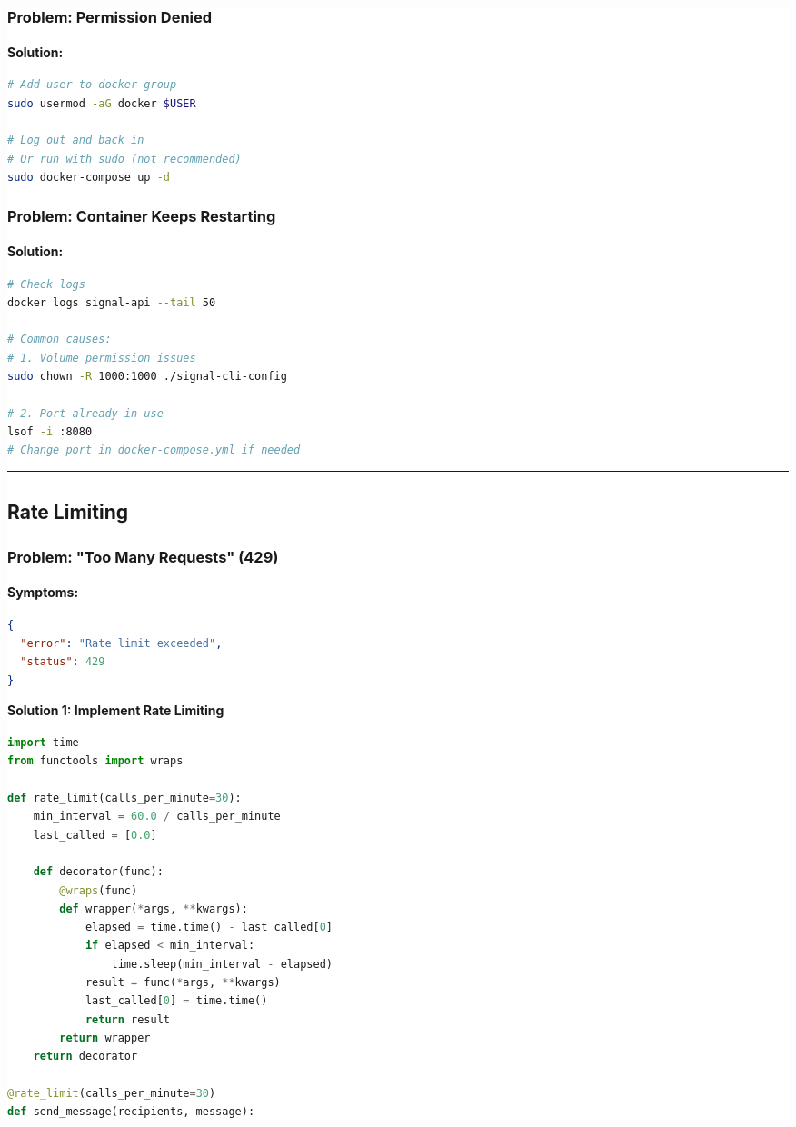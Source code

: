 ### Problem: Permission Denied

**Solution:**
```bash
# Add user to docker group
sudo usermod -aG docker $USER

# Log out and back in
# Or run with sudo (not recommended)
sudo docker-compose up -d
```

### Problem: Container Keeps Restarting

**Solution:**
```bash
# Check logs
docker logs signal-api --tail 50

# Common causes:
# 1. Volume permission issues
sudo chown -R 1000:1000 ./signal-cli-config

# 2. Port already in use
lsof -i :8080
# Change port in docker-compose.yml if needed
```

---

## Rate Limiting

### Problem: "Too Many Requests" (429)

**Symptoms:**
```json
{
  "error": "Rate limit exceeded",
  "status": 429
}
```

**Solution 1: Implement Rate Limiting**
```python
import time
from functools import wraps

def rate_limit(calls_per_minute=30):
    min_interval = 60.0 / calls_per_minute
    last_called = [0.0]
    
    def decorator(func):
        @wraps(func)
        def wrapper(*args, **kwargs):
            elapsed = time.time() - last_called[0]
            if elapsed < min_interval:
                time.sleep(min_interval - elapsed)
            result = func(*args, **kwargs)
            last_called[0] = time.time()
            return result
        return wrapper
    return decorator

@rate_limit(calls_per_minute=30)
def send_message(recipients, message):
```